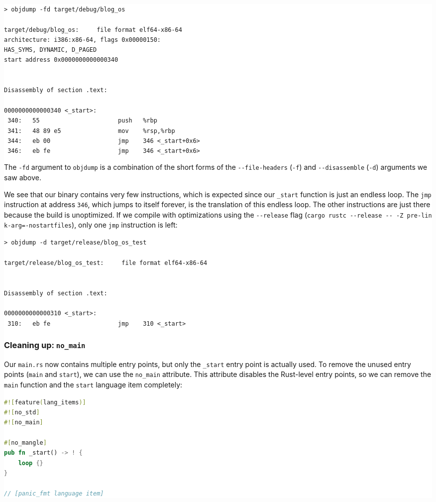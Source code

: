 ```
> objdump -fd target/debug/blog_os

target/debug/blog_os:     file format elf64-x86-64
architecture: i386:x86-64, flags 0x00000150:
HAS_SYMS, DYNAMIC, D_PAGED
start address 0x0000000000000340


Disassembly of section .text:

0000000000000340 <_start>:
 340:	55                   	push   %rbp
 341:	48 89 e5             	mov    %rsp,%rbp
 344:	eb 00                	jmp    346 <_start+0x6>
 346:	eb fe                	jmp    346 <_start+0x6>
```

The `-fd` argument to `objdump` is a combination of the short forms of the `--file-headers` (`-f`) and `--disassemble` (`-d`) arguments we saw above.

We see that our binary contains very few instructions, which is expected since our `_start` function is just an endless loop. The `jmp` instruction at address `346`, which jumps to itself forever, is the translation of this endless loop. The other instructions are just there because the build is unoptimized. If we compile with optimizations using the `--release` flag (`cargo rustc --release -- -Z pre-link-arg=-nostartfiles`), only one `jmp` instruction is left:

```
> objdump -d target/release/blog_os_test

target/release/blog_os_test:     file format elf64-x86-64


Disassembly of section .text:

0000000000000310 <_start>:
 310:	eb fe                	jmp    310 <_start>
```

### Cleaning up: `no_main`

Our `main.rs` now contains multiple entry points, but only the `_start` entry point is actually used. To remove the unused entry points (`main` and `start`), we can use the `no_main` attribute. This attribute disables the Rust-level entry points, so we can remove the `main` function and the `start` language item completely:

```rust
#![feature(lang_items)]
#![no_std]
#![no_main]

#[no_mangle]
pub fn _start() -> ! {
    loop {}
}

// [panic_fmt language item]
```


[bare metal]: https://en.wikipedia.org/wiki/Bare_machine
[option]: https://doc.rust-lang.org/core/option/
[Rust standard library]: https://doc.rust-lang.org/std/
[iterators]: https://doc.rust-lang.org/book/second-edition/ch13-02-iterators.html
[closures]: https://doc.rust-lang.org/book/second-edition/ch13-01-closures.html
[pattern matching]: https://doc.rust-lang.org/book/second-edition/ch06-00-enums.html
[string formatting]: https://doc.rust-lang.org/core/macro.write.html
[ownership system]: https://doc.rust-lang.org/book/second-edition/ch04-00-understanding-ownership.html
[undefined behavior]: https://www.nayuki.io/page/undefined-behavior-in-c-and-cplusplus-programs
[memory safety]: https://tonyarcieri.com/it-s-time-for-a-memory-safety-intervention
[standard library]: https://doc.rust-lang.org/std/
[`no_std` attribute]: https://doc.rust-lang.org/book/first-edition/using-rust-without-the-standard-library.html
[semantic version]: http://semver.org/
[`println` macro]: https://doc.rust-lang.org/std/macro.println.html
[standard output]: https://en.wikipedia.org/wiki/Standard_streams#Standard_output_.28stdout.29
[panics]: https://doc.rust-lang.org/stable/book/second-edition/ch09-01-unrecoverable-errors-with-panic.html
[nightly Rust]: https://doc.rust-lang.org/book/first-edition/release-channels.html
[rustup]: https://rustup.rs/
[rustup's documentation]: https://github.com/rust-lang-nursery/rustup.rs#rustup-the-rust-toolchain-installer
[unstable Rust book]: https://doc.rust-lang.org/unstable-book/language-features/lang-items.html#writing-an-executable-without-stdlib
[stack unwinding]: http://www.bogotobogo.com/cplusplus/stackunwinding.php
[libunwind]: http://www.nongnu.org/libunwind/
[structured exception handling]: https://msdn.microsoft.com/en-us/library/windows/desktop/ms680657(v=vs.85).aspx
[abort on panic]: https://github.com/rust-lang/rust/pull/32900
[runtime system]: https://en.wikipedia.org/wiki/Runtime_system
[rt::lang_start]: https://github.com/rust-lang/rust/blob/bb4d1491466d8239a7a5fd68bd605e3276e97afb/src/libstd/rt.rs#L32-L73
[`objdump` tool]: http://sourceware.org/binutils/docs/binutils/objdump.html
[ELF]: https://en.wikipedia.org/wiki/Executable_and_Linkable_Format
[mangling]: https://en.wikipedia.org/wiki/Name_mangling
[`exit` system call]: https://en.wikipedia.org/wiki/Exit_(system_call)
[next post]: TODO